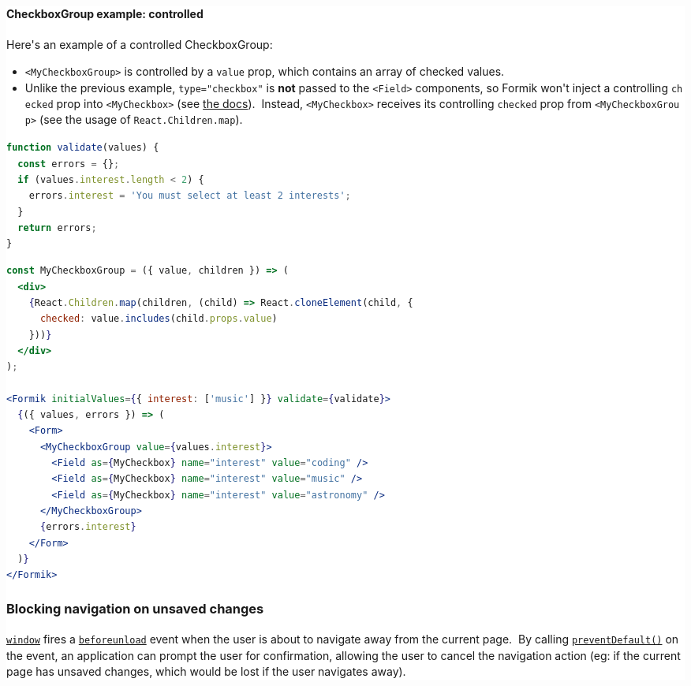 
#### CheckboxGroup example: controlled

Here's an example of a controlled CheckboxGroup:

* `<MyCheckboxGroup>` is controlled by a `value` prop, which contains an array of checked values.
* Unlike the previous example, `type="checkbox"` is **not** passed to the `<Field>`
  components, so Formik won't inject a controlling `checked` prop into `<MyCheckbox>` (see
  [the docs](https://jaredpalmer.com/formik/docs/api/useField#fieldinputprops)).  Instead, `<MyCheckbox>`
  receives its controlling `checked` prop from `<MyCheckboxGroup>` (see the usage of `React.Children.map`).

```js
function validate(values) {
  const errors = {};
  if (values.interest.length < 2) {
    errors.interest = 'You must select at least 2 interests';
  }
  return errors;
}
```

```jsx
const MyCheckboxGroup = ({ value, children }) => (
  <div>
    {React.Children.map(children, (child) => React.cloneElement(child, {
      checked: value.includes(child.props.value)
    }))}
  </div>
);

<Formik initialValues={{ interest: ['music'] }} validate={validate}>
  {({ values, errors }) => (
    <Form>
      <MyCheckboxGroup value={values.interest}>
        <Field as={MyCheckbox} name="interest" value="coding" />
        <Field as={MyCheckbox} name="interest" value="music" />
        <Field as={MyCheckbox} name="interest" value="astronomy" />
      </MyCheckboxGroup>
      {errors.interest}
    </Form>
  )}
</Formik>
```


### Blocking navigation on unsaved changes

[`window`](https://developer.mozilla.org/en-US/docs/Web/API/Window) fires a
[`beforeunload`](https://developer.mozilla.org/en-US/docs/Web/API/Window/beforeunload_event)
event when the user is about to navigate away from the current page.  By calling
[`preventDefault()`](https://developer.mozilla.org/en-US/docs/Web/API/Event/preventDefault)
on the event, an application can prompt the user for confirmation, allowing the user to cancel the navigation
action (eg: if the current page has unsaved changes, which would be lost if the user navigates away).

